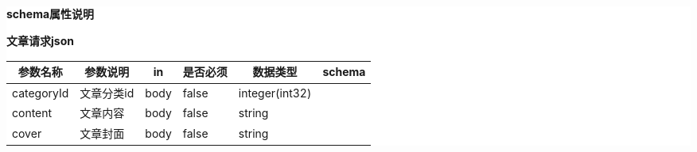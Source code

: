 **schema属性说明**



**文章请求json**

| 参数名称    | 参数说明             | in   | 是否必须 | 数据类型       | schema |
| ----------- | -------------------- | ---- | -------- | -------------- | ------ |
| categoryId  | 文章分类id           | body | false    | integer(int32) |        |
| content     | 文章内容             | body | false    | string         |        |
| cover       | 文章封面             | body | false    | string         |        |
